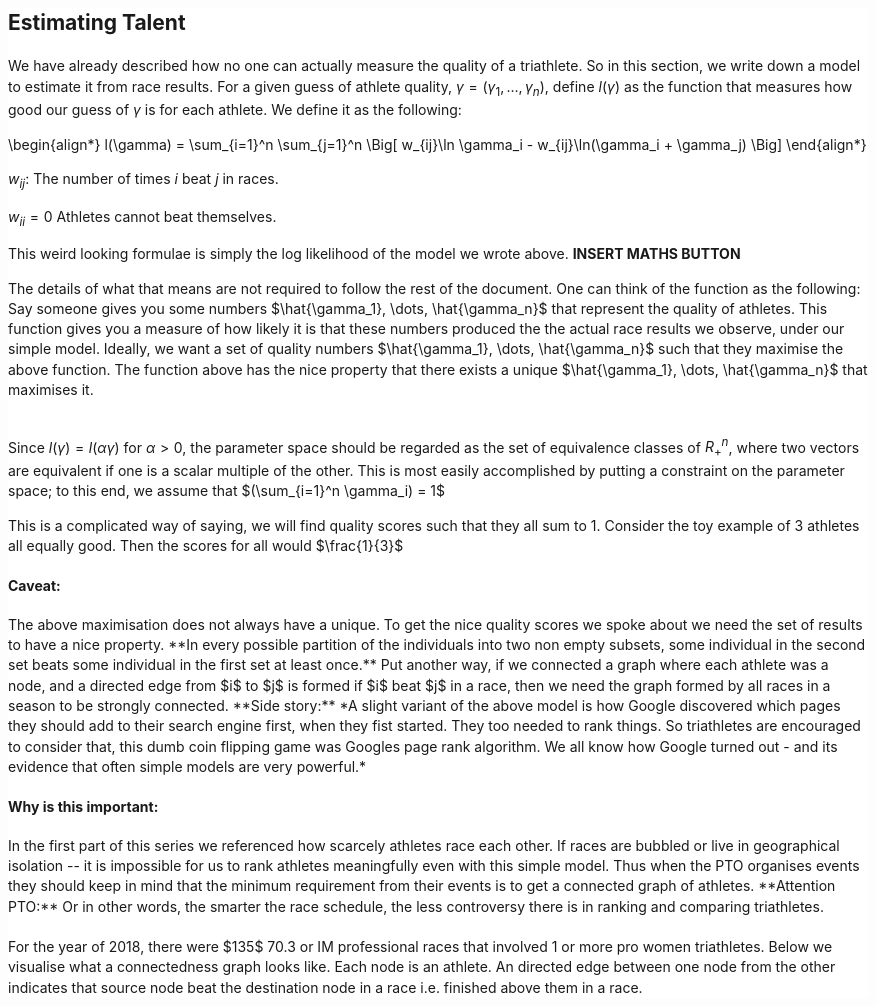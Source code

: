 ## Estimating Talent

We have already described how no one can actually measure the quality of a triathlete. So in this section, we write down a model to estimate it from race results. For a given guess of athlete quality, $\gamma = (\gamma_1, \dots, \gamma_n)$, define $l(\gamma)$ as the function that measures how good our guess of $\gamma$ is for each athlete. We define it as the following:

\begin{align*}
l(\gamma) = \sum_{i=1}^n \sum_{j=1}^n \Big[ w_{ij}\ln \gamma_i - w_{ij}\ln(\gamma_i + \gamma_j) \Big]
\end{align*}

$w_{ij}:$ The number of times $i$ beat $j$ in races.

$w_{ii}=0$ Athletes cannot beat themselves.

This weird looking formulae is simply the log likelihood of the model we wrote above. **INSERT MATHS BUTTON** <div class="intuition">The details of what that means are not required to follow the rest of the document. One can think of the function as the following: Say someone gives you some numbers $\hat{\gamma_1}, \dots, \hat{\gamma_n}$ that represent the quality of athletes. This function gives you a measure of how likely it is that these numbers produced the the actual race results we observe, under our simple model. Ideally, we want a set of quality numbers $\hat{\gamma_1}, \dots, \hat{\gamma_n}$ such that they maximise the above function. The function above has the nice property that there exists a unique $\hat{\gamma_1}, \dots, \hat{\gamma_n}$ that maximises it. </div><br>


Since $l(\gamma) = l(\alpha\gamma)$ for $\alpha > 0$, the parameter space should be regarded as the set of equivalence classes of $R_+^n$, where two vectors are equivalent if one is a scalar multiple of the other. This is most easily accomplished by putting a constraint on the parameter space; to this end, we assume that $(\sum_{i=1}^n \gamma_i) = 1$ <div class="intuition">This is a complicated way of saying, we will find quality scores such that they all sum to 1. Consider the toy example of 3 athletes all equally good. Then the scores for all would $\frac{1}{3}$</div>


<div class="important">
<h4>Caveat:</h4>
The above maximisation does not always have a unique. To get the nice quality scores we spoke about we need the set of results to have a nice property. **In every possible partition of the individuals into two non empty subsets, some individual in the second set beats some individual in the first set at least once.**
Put another way, if we connected a graph where each athlete was a node, and a directed edge from $i$ to $j$ is formed if $i$ beat $j$ in a race, then we need the graph formed by all races in a season to be strongly connected. **Side story:** *A slight variant of the above model is how Google discovered which pages they should add to their search engine first, when they fist started. They too needed to rank things. So triathletes are encouraged to consider that, this dumb coin flipping game was Googles page rank algorithm. We all know how Google turned out - and its evidence that often simple models are very powerful.*

<h4>Why is this important:</h4> 
In the first part of this series we referenced how scarcely athletes race each other. If races are bubbled or live in geographical isolation -- it is impossible for us to rank athletes meaningfully even with this simple model. Thus when the PTO organises events they should keep in mind that the minimum requirement from their events is to get a connected graph of athletes. **Attention PTO:** Or in other words, the smarter the race schedule, the less controversy there is in ranking and comparing triathletes.
</div>
<br>
For the year of 2018, there were $135$ 70.3 or IM professional races that involved 1 or more pro women triathletes. Below we visualise what a connectedness graph looks like. Each node is an athlete. An directed edge between one node from the other indicates that source node beat the destination node in a race i.e. finished above them in a race.


[1]: https://www.jstor.org/stable/2334029?origin=crossref "Rank Analysis of Incomplete Block Designs: I. The Method of Paired Comparisons"
[2]: https://projecteuclid.org/journals/annals-of-statistics/volume-32/issue-1/MM-algorithms-for-generalized-Bradley-Terry-models/10.1214/aos/1079120141.full "MM ALGORITHMS FOR GENERALIZED BRADLEY–TERRY MODELS"